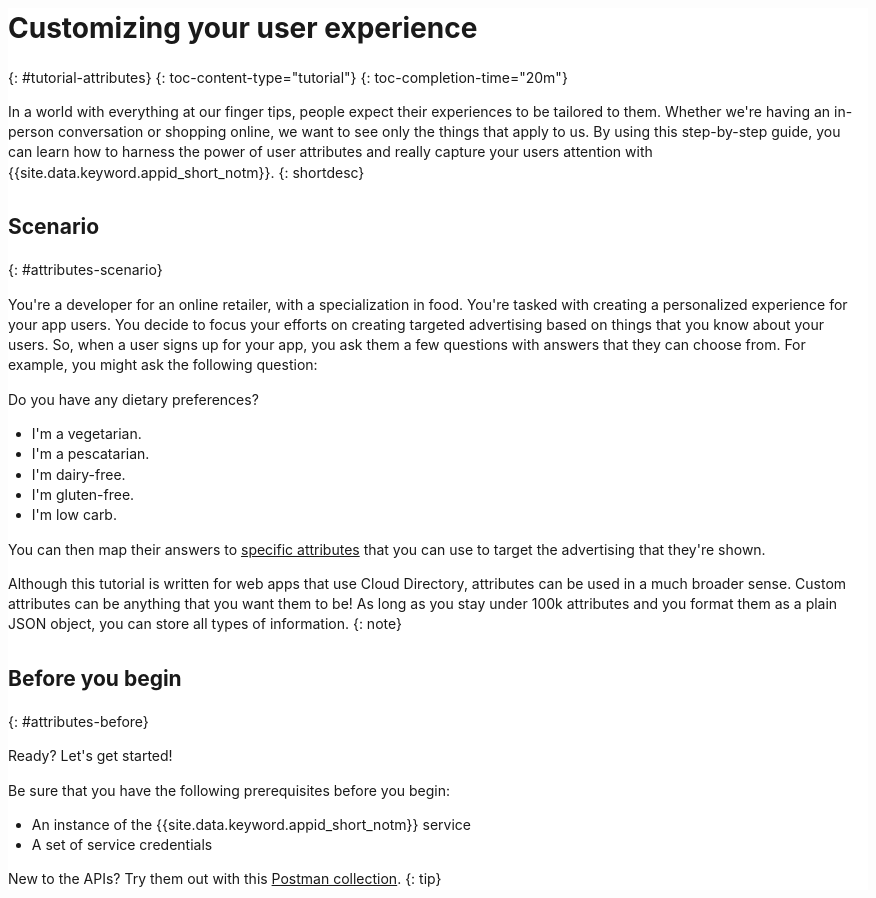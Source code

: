 # Customizing your user experience
{: #tutorial-attributes}
{: toc-content-type="tutorial"}
{: toc-completion-time="20m"}


In a world with everything at our finger tips, people expect their experiences to be tailored to them. Whether we're having an in-person conversation or shopping online, we want to see only the things that apply to us. By using this step-by-step guide, you can learn how to harness the power of user attributes and really capture your users attention with {{site.data.keyword.appid_short_notm}}.
{: shortdesc}


## Scenario
{: #attributes-scenario}

You're a developer for an online retailer, with a specialization in food. You're tasked with creating a personalized experience for your app users. You decide to focus your efforts on creating targeted advertising based on things that you know about your users. So, when a user signs up for your app, you ask them a few questions with answers that they can choose from. For example, you might ask the following question:

Do you have any dietary preferences?

  * I'm a vegetarian.
  * I'm a pescatarian.
  * I'm dairy-free.
  * I'm gluten-free.
  * I'm low carb.

You can then map their answers to [specific attributes](/docs/appid?topic=appid-profiles) that you can use to target the advertising that they're shown. 

Although this tutorial is written for web apps that use Cloud Directory, attributes can be used in a much broader sense. Custom attributes can be anything that you want them to be! As long as you stay under 100k attributes and you format them as a plain JSON object, you can store all types of information.
{: note}


## Before you begin
{: #attributes-before}

Ready? Let's get started!

Be sure that you have the following prerequisites before you begin:
- An instance of the {{site.data.keyword.appid_short_notm}} service
- A set of service credentials

New to the APIs? Try them out with this [Postman collection](https://github.com/ibm-cloud-security/appid-postman).
{: tip}

